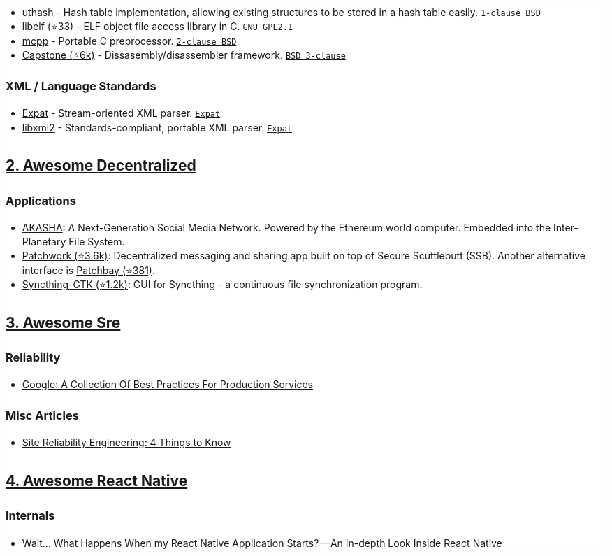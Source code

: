 *   [uthash](http://troydhanson.github.io/uthash/) - Hash table implementation, allowing existing structures to be stored in a hash table easily. [`1-clause BSD`](http://troydhanson.github.io/uthash/license.html)
*   [libelf (⭐33)](https://github.com/WolfgangSt/libelf) - ELF object file access library in C. [`GNU GPL2.1`](http://www.gnu.org/licenses/old-licenses/gpl-2.0.html)
*   [mcpp](http://mcpp.sourceforge.net/) - Portable C preprocessor. [`2-clause BSD`](https://opensource.org/licenses/BSD-2-Clause)
*   [Capstone (⭐6k)](https://github.com/aquynh/capstone) - Dissasembly/disassembler framework. [`BSD 3-clause`](https://github.com/aquynh/capstone/blob/master/LICENSE.TXT)

### XML / Language Standards

*   [Expat](http://www.libexpat.org/) - Stream-oriented XML parser. [`Expat`](https://directory.fsf.org/wiki/License:Expat)
*   [libxml2](http://xmlsoft.org/) - Standards-compliant, portable XML parser. [`Expat`](https://directory.fsf.org/wiki/License:Expat)

## [2. Awesome Decentralized](/content/croqaz/awesome-decentralized/README.md)

### Applications

*   [AKASHA](https://akasha.world): A Next-Generation Social Media Network. Powered by the Ethereum world computer. Embedded into the Inter-Planetary File System.
*   [Patchwork (⭐3.6k)](https://github.com/ssbc/patchwork): Decentralized messaging and sharing app built on top of Secure Scuttlebutt (SSB). Another alternative interface is [Patchbay (⭐381)](https://github.com/ssbc/patchbay).
*   [Syncthing-GTK (⭐1.2k)](https://github.com/syncthing/syncthing-gtk): GUI for Syncthing - a continuous file synchronization program.

## [3. Awesome Sre](/content/dastergon/awesome-sre/README.md)

### Reliability

*   [Google: A Collection Of Best Practices For Production Services](http://highscalability.com/blog/2018/4/16/google-a-collection-of-best-practices-for-production-service.html)

### Misc Articles

*   [Site Reliability Engineering: 4 Things to Know](https://www.networkcomputing.com/data-centers/site-reliability-engineering-4-things-know/888724300)

## [4. Awesome React Native](/content/jondot/awesome-react-native/README.md)

### Internals

*   [Wait… What Happens When my React Native Application Starts? — An In-depth Look Inside React Native](https://levelup.gitconnected.com/wait-what-happens-when-my-react-native-application-starts-an-in-depth-look-inside-react-native-5f306ef3250f)
